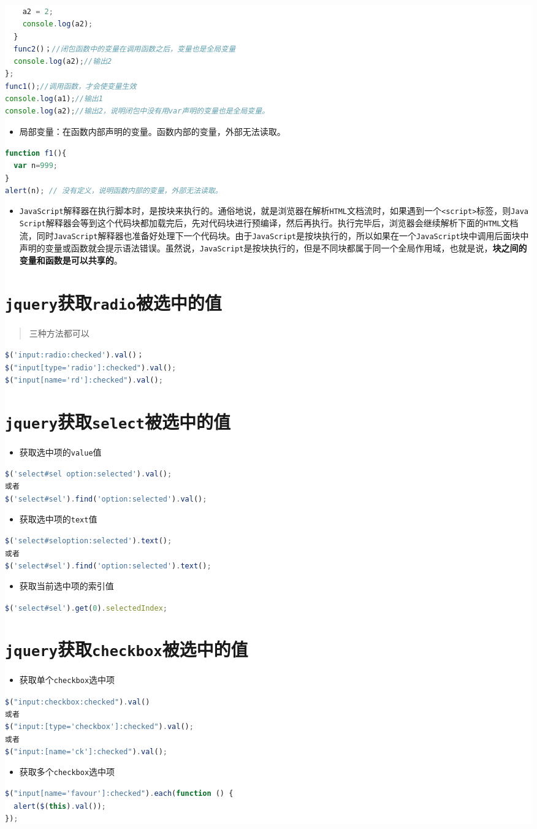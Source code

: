 ```javascript
    a2 = 2;
    console.log(a2);
  }
  func2()；//闭包函数中的变量在调用函数之后，变量也是全局变量
  console.log(a2);//输出2
};
func1();//调用函数，才会使变量生效
console.log(a1);//输出1
console.log(a2);//输出2，说明闭包中没有用var声明的变量也是全局变量。
```
- 局部变量：在函数内部声明的变量。函数内部的变量，外部无法读取。
```javascript
function f1(){
  var n=999;
}
alert(n); // 没有定义，说明函数内部的变量，外部无法读取。
```
- `JavaScript`解释器在执行脚本时，是按块来执行的。通俗地说，就是浏览器在解析`HTML`文档流时，如果遇到一个`<script>`标签，则`JavaScript`解释器会等到这个代码块都加载完后，先对代码块进行预编译，然后再执行。执行完毕后，浏览器会继续解析下面的`HTML`文档流，同时`JavaScript`解释器也准备好处理下一个代码块。由于`JavaScript`是按块执行的，所以如果在一个`JavaScript`块中调用后面块中声明的变量或函数就会提示语法错误。虽然说，`JavaScript`是按块执行的，但是不同块都属于同一个全局作用域，也就是说，**块之间的变量和函数是可以共享的**。

# `jquery`获取`radio`被选中的值
> 三种方法都可以
```javascript
$('input:radio:checked').val()；
$("input[type='radio']:checked").val();
$("input[name='rd']:checked").val();
```

# `jquery`获取`select`被选中的值
- 获取选中项的`value`值
```javascript
$('select#sel option:selected').val();
或者
$('select#sel').find('option:selected').val();
```
- 获取选中项的`text`值
```javascript
$('select#seloption:selected').text();
或者
$('select#sel').find('option:selected').text();
```
- 获取当前选中项的索引值
```javascript
$('select#sel').get(0).selectedIndex;
```

# `jquery`获取`checkbox`被选中的值
- 获取单个`checkbox`选中项
```javascript
$("input:checkbox:checked").val() 
或者 
$("input:[type='checkbox']:checked").val(); 
或者 
$("input:[name='ck']:checked").val(); 
```
- 获取多个`checkbox`选中项
```javascript
$("input[name='favour']:checked").each(function () {
  alert($(this).val());
});
```